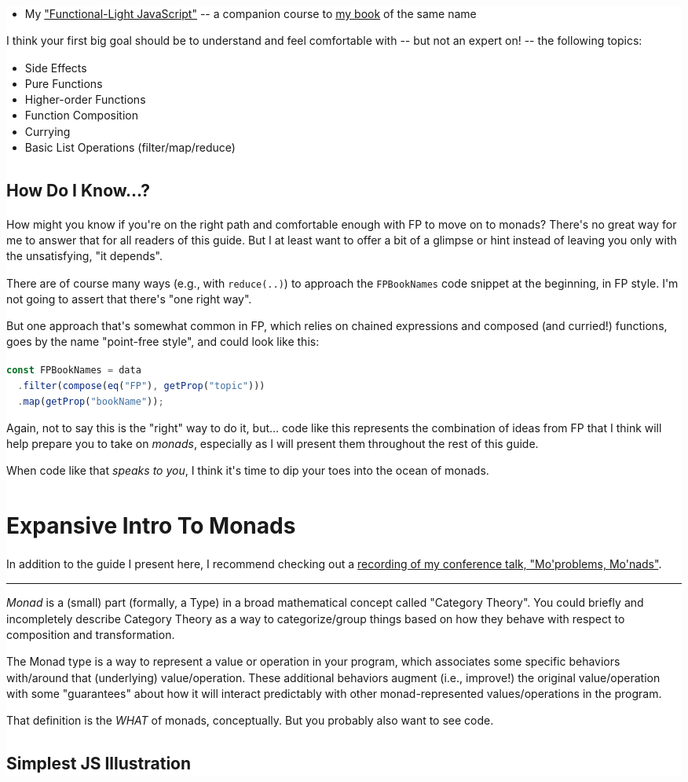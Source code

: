 - My ["Functional-Light JavaScript"](https://frontendmasters.com/courses/functional-javascript-v3/) -- a companion course to [my book](https://github.com/getify/functional-light-js) of the same name

I think your first big goal should be to understand and feel comfortable with -- but not an expert on! -- the following topics:

- Side Effects
- Pure Functions
- Higher-order Functions
- Function Composition
- Currying
- Basic List Operations (filter/map/reduce)

## How Do I Know...?

How might you know if you're on the right path and comfortable enough with FP to move on to monads? There's no great way for me to answer that for all readers of this guide. But I at least want to offer a bit of a glimpse or hint instead of leaving you only with the unsatisfying, "it depends".

There are of course many ways (e.g., with `reduce(..)`) to approach the `FPBookNames` code snippet at the beginning, in FP style. I'm not going to assert that there's "one right way".

But one approach that's somewhat common in FP, which relies on chained expressions and composed (and curried!) functions, goes by the name "point-free style", and could look like this:

```js
const FPBookNames = data
  .filter(compose(eq("FP"), getProp("topic")))
  .map(getProp("bookName"));
```

Again, not to say this is the "right" way to do it, but... code like this represents the combination of ideas from FP that I think will help prepare you to take on _monads_, especially as I will present them throughout the rest of this guide.

When code like that _speaks to you_, I think it's time to dip your toes into the ocean of monads.

# Expansive Intro To Monads

In addition to the guide I present here, I recommend checking out a [recording of my conference talk, "Mo'problems, Mo'nads"](https://www.youtube.com/watch?v=bg0Wtz3sR9U).

---

_Monad_ is a (small) part (formally, a Type) in a broad mathematical concept called "Category Theory". You could briefly and incompletely describe Category Theory as a way to categorize/group things based on how they behave with respect to composition and transformation.

The Monad type is a way to represent a value or operation in your program, which associates some specific behaviors with/around that (underlying) value/operation. These additional behaviors augment (i.e., improve!) the original value/operation with some "guarantees" about how it will interact predictably with other monad-represented values/operations in the program.

That definition is the _WHAT_ of monads, conceptually. But you probably also want to see code.

## Simplest JS Illustration
